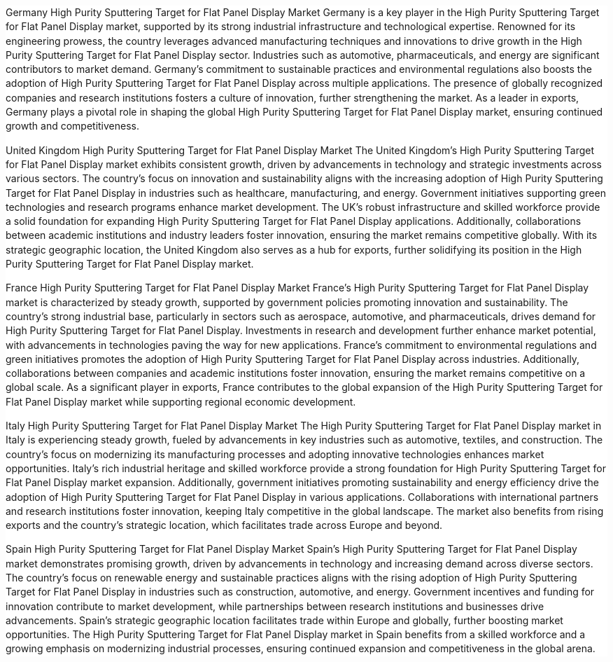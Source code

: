 Germany High Purity Sputtering Target for Flat Panel Display Market
Germany is a key player in the High Purity Sputtering Target for Flat Panel Display market, supported by its strong industrial infrastructure and technological expertise. Renowned for its engineering prowess, the country leverages advanced manufacturing techniques and innovations to drive growth in the High Purity Sputtering Target for Flat Panel Display sector. Industries such as automotive, pharmaceuticals, and energy are significant contributors to market demand. Germany’s commitment to sustainable practices and environmental regulations also boosts the adoption of High Purity Sputtering Target for Flat Panel Display across multiple applications. The presence of globally recognized companies and research institutions fosters a culture of innovation, further strengthening the market. As a leader in exports, Germany plays a pivotal role in shaping the global High Purity Sputtering Target for Flat Panel Display market, ensuring continued growth and competitiveness.

United Kingdom High Purity Sputtering Target for Flat Panel Display Market
The United Kingdom’s High Purity Sputtering Target for Flat Panel Display market exhibits consistent growth, driven by advancements in technology and strategic investments across various sectors. The country’s focus on innovation and sustainability aligns with the increasing adoption of High Purity Sputtering Target for Flat Panel Display in industries such as healthcare, manufacturing, and energy. Government initiatives supporting green technologies and research programs enhance market development. The UK’s robust infrastructure and skilled workforce provide a solid foundation for expanding High Purity Sputtering Target for Flat Panel Display applications. Additionally, collaborations between academic institutions and industry leaders foster innovation, ensuring the market remains competitive globally. With its strategic geographic location, the United Kingdom also serves as a hub for exports, further solidifying its position in the High Purity Sputtering Target for Flat Panel Display market.

France High Purity Sputtering Target for Flat Panel Display Market
France’s High Purity Sputtering Target for Flat Panel Display market is characterized by steady growth, supported by government policies promoting innovation and sustainability. The country’s strong industrial base, particularly in sectors such as aerospace, automotive, and pharmaceuticals, drives demand for High Purity Sputtering Target for Flat Panel Display. Investments in research and development further enhance market potential, with advancements in technologies paving the way for new applications. France’s commitment to environmental regulations and green initiatives promotes the adoption of High Purity Sputtering Target for Flat Panel Display across industries. Additionally, collaborations between companies and academic institutions foster innovation, ensuring the market remains competitive on a global scale. As a significant player in exports, France contributes to the global expansion of the High Purity Sputtering Target for Flat Panel Display market while supporting regional economic development.

Italy High Purity Sputtering Target for Flat Panel Display Market
The High Purity Sputtering Target for Flat Panel Display market in Italy is experiencing steady growth, fueled by advancements in key industries such as automotive, textiles, and construction. The country’s focus on modernizing its manufacturing processes and adopting innovative technologies enhances market opportunities. Italy’s rich industrial heritage and skilled workforce provide a strong foundation for High Purity Sputtering Target for Flat Panel Display market expansion. Additionally, government initiatives promoting sustainability and energy efficiency drive the adoption of High Purity Sputtering Target for Flat Panel Display in various applications. Collaborations with international partners and research institutions foster innovation, keeping Italy competitive in the global landscape. The market also benefits from rising exports and the country’s strategic location, which facilitates trade across Europe and beyond.

Spain High Purity Sputtering Target for Flat Panel Display Market
Spain’s High Purity Sputtering Target for Flat Panel Display market demonstrates promising growth, driven by advancements in technology and increasing demand across diverse sectors. The country’s focus on renewable energy and sustainable practices aligns with the rising adoption of High Purity Sputtering Target for Flat Panel Display in industries such as construction, automotive, and energy. Government incentives and funding for innovation contribute to market development, while partnerships between research institutions and businesses drive advancements. Spain’s strategic geographic location facilitates trade within Europe and globally, further boosting market opportunities. The High Purity Sputtering Target for Flat Panel Display market in Spain benefits from a skilled workforce and a growing emphasis on modernizing industrial processes, ensuring continued expansion and competitiveness in the global arena.
